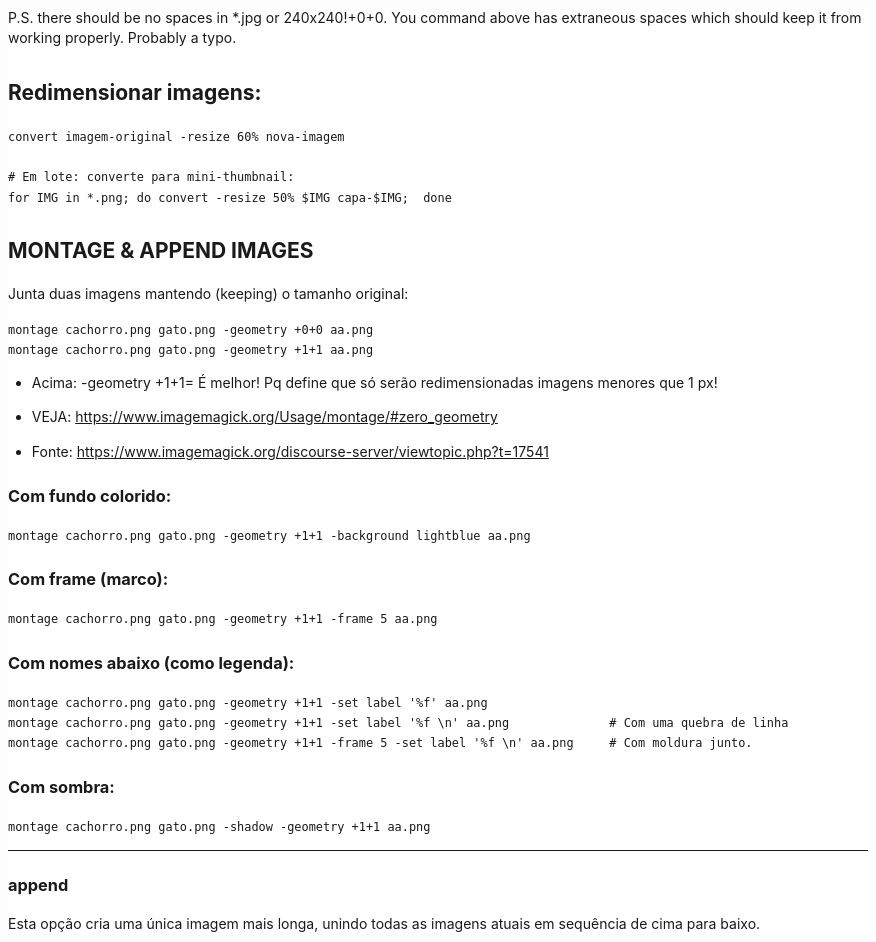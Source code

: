 P.S. there should be no spaces in *.jpg or 240x240!+0+0. You command above has extraneous spaces which should keep it from working properly. Probably a typo.



## Redimensionar imagens:

```
convert imagem-original -resize 60% nova-imagem

# Em lote: converte para mini-thumbnail:
for IMG in *.png; do convert -resize 50% $IMG capa-$IMG;  done
```

## MONTAGE & APPEND IMAGES

Junta duas imagens mantendo (keeping) o tamanho original:
``` 
montage cachorro.png gato.png -geometry +0+0 aa.png
montage cachorro.png gato.png -geometry +1+1 aa.png 
```

- Acima: -geometry +1+1= É melhor! Pq define que só serão redimensionadas imagens menores que 1 px!

- VEJA: https://www.imagemagick.org/Usage/montage/#zero_geometry
- Fonte: https://www.imagemagick.org/discourse-server/viewtopic.php?t=17541


### Com fundo colorido:

`montage cachorro.png gato.png -geometry +1+1 -background lightblue aa.png`

### Com frame (marco):
`montage cachorro.png gato.png -geometry +1+1 -frame 5 aa.png`


### Com nomes abaixo (como legenda):
```
montage cachorro.png gato.png -geometry +1+1 -set label '%f' aa.png 
montage cachorro.png gato.png -geometry +1+1 -set label '%f \n' aa.png    			# Com uma quebra de linha
montage cachorro.png gato.png -geometry +1+1 -frame 5 -set label '%f \n' aa.png  	# Com moldura junto.
```

### Com sombra:
`montage cachorro.png gato.png -shadow -geometry +1+1 aa.png`

---

### append

Esta opção cria uma única imagem mais longa, unindo todas as imagens atuais em sequência de cima para baixo.
